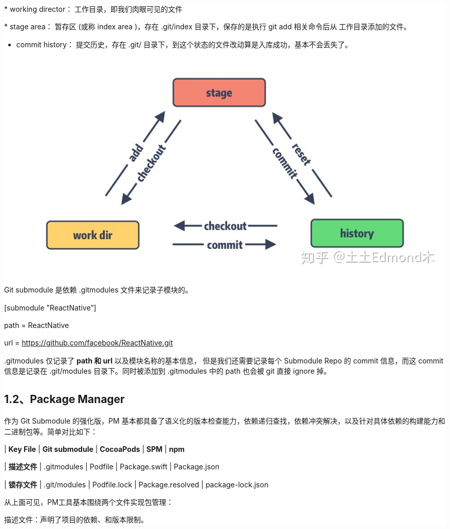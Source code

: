 \* working director： 工作目录，即我们肉眼可见的文件

\* stage area： 暂存区 (或称 index area )，存在 .git/index 目录下，保存的是执行 git add 相关命令后从  工作目录添加的文件。

* commit history： 提交历史，存在 .git/ 目录下，到这个状态的文件改动算是入库成功，基本不会丢失了。

![img](../img/v2-c20a757a967826101d2f92b849305a5c_b-4457889-4457891.jpg)

Git submodule 是依赖 .gitmodules 文件来记录子模块的。

[submodule "ReactNative”]

path = ReactNative

url = https://github.com/facebook/ReactNative.git

.gitmodules 仅记录了 **path 和 url** 以及模块名称的基本信息， 但是我们还需要记录每个 Submodule Repo 的 commit 信息，而这 commit 信息是记录在 .git/modules 目录下。同时被添加到 .gitmodules 中的 path 也会被 git 直接 ignore 掉。



## **1.2、Package Manager**

作为 Git Submodule 的强化版，PM 基本都具备了语义化的版本检查能力，依赖递归查找，依赖冲突解决，以及针对具体依赖的构建能力和二进制包等。简单对比如下：

| **Key File** | **Git submodule** | **CocoaPods** | **SPM**      | **npm**

| **描述文件** | .gitmodules     | Podfile    | Package.swift  | Package.json   

| **锁存文件** | .git/modules    | Podfile.lock | Package.resolved | package-lock.json

从上面可见，PM工具基本围绕两个文件实现包管理：

描述文件：声明了项目的依赖、和版本限制。
